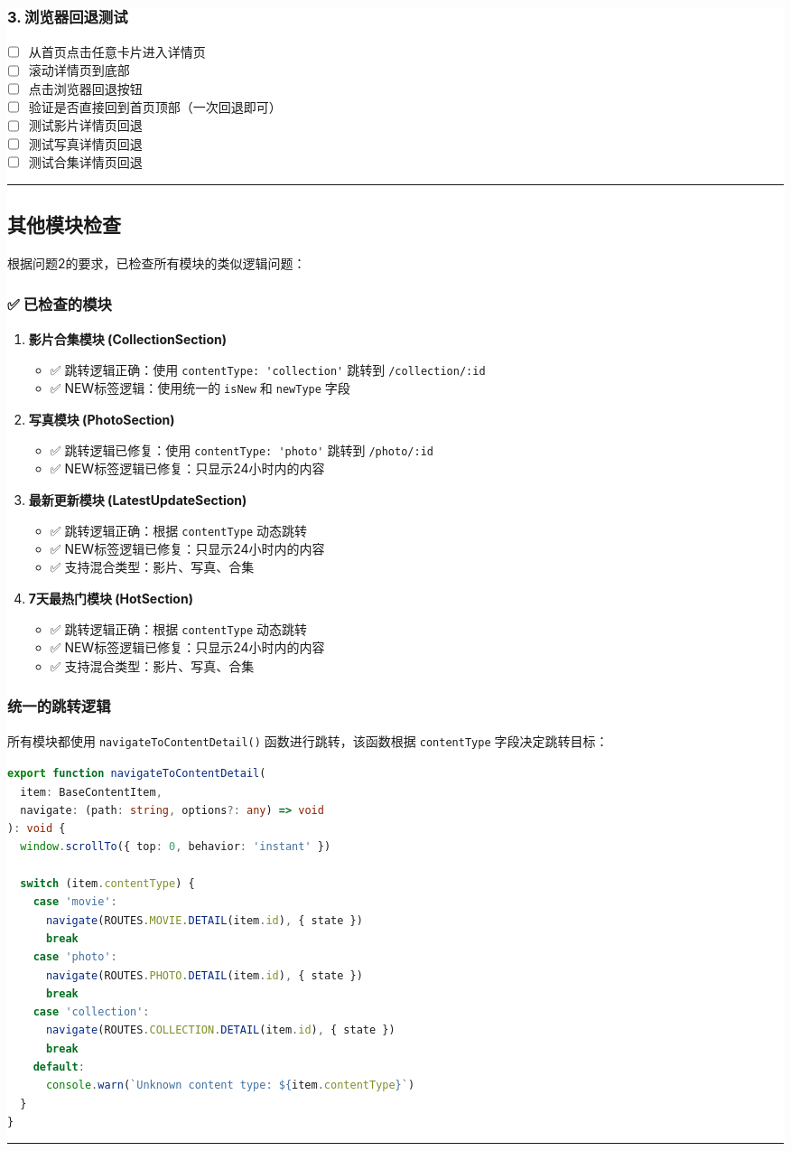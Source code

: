 ### 3. 浏览器回退测试
- [ ] 从首页点击任意卡片进入详情页
- [ ] 滚动详情页到底部
- [ ] 点击浏览器回退按钮
- [ ] 验证是否直接回到首页顶部（一次回退即可）
- [ ] 测试影片详情页回退
- [ ] 测试写真详情页回退
- [ ] 测试合集详情页回退

---

## 其他模块检查

根据问题2的要求，已检查所有模块的类似逻辑问题：

### ✅ 已检查的模块

1. **影片合集模块 (CollectionSection)**
   - ✅ 跳转逻辑正确：使用 `contentType: 'collection'` 跳转到 `/collection/:id`
   - ✅ NEW标签逻辑：使用统一的 `isNew` 和 `newType` 字段

2. **写真模块 (PhotoSection)**
   - ✅ 跳转逻辑已修复：使用 `contentType: 'photo'` 跳转到 `/photo/:id`
   - ✅ NEW标签逻辑已修复：只显示24小时内的内容

3. **最新更新模块 (LatestUpdateSection)**
   - ✅ 跳转逻辑正确：根据 `contentType` 动态跳转
   - ✅ NEW标签逻辑已修复：只显示24小时内的内容
   - ✅ 支持混合类型：影片、写真、合集

4. **7天最热门模块 (HotSection)**
   - ✅ 跳转逻辑正确：根据 `contentType` 动态跳转
   - ✅ NEW标签逻辑已修复：只显示24小时内的内容
   - ✅ 支持混合类型：影片、写真、合集

### 统一的跳转逻辑

所有模块都使用 `navigateToContentDetail()` 函数进行跳转，该函数根据 `contentType` 字段决定跳转目标：

```typescript
export function navigateToContentDetail(
  item: BaseContentItem,
  navigate: (path: string, options?: any) => void
): void {
  window.scrollTo({ top: 0, behavior: 'instant' })

  switch (item.contentType) {
    case 'movie':
      navigate(ROUTES.MOVIE.DETAIL(item.id), { state })
      break
    case 'photo':
      navigate(ROUTES.PHOTO.DETAIL(item.id), { state })
      break
    case 'collection':
      navigate(ROUTES.COLLECTION.DETAIL(item.id), { state })
      break
    default:
      console.warn(`Unknown content type: ${item.contentType}`)
  }
}
```

---
